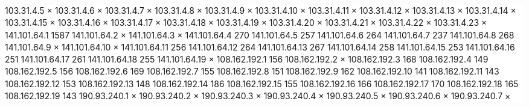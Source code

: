 103.31.4.5 &times;
103.31.4.6 &times;
103.31.4.7 &times;
103.31.4.8 &times;
103.31.4.9 &times;
103.31.4.10 &times;
103.31.4.11 &times;
103.31.4.12 &times;
103.31.4.13 &times;
103.31.4.14 &times;
103.31.4.15 &times;
103.31.4.16 &times;
103.31.4.17 &times;
103.31.4.18 &times;
103.31.4.19 &times;
103.31.4.20 &times;
103.31.4.21 &times;
103.31.4.22 &times;
103.31.4.23 &times;
141.101.64.1 1587
141.101.64.2 &times;
141.101.64.3 &times;
141.101.64.4 270
141.101.64.5 257
141.101.64.6 264
141.101.64.7 237
141.101.64.8 268
141.101.64.9 &times;
141.101.64.10 &times;
141.101.64.11 256
141.101.64.12 264
141.101.64.13 267
141.101.64.14 258
141.101.64.15 253
141.101.64.16 251
141.101.64.17 261
141.101.64.18 255
141.101.64.19 &times;
108.162.192.1 156
108.162.192.2 &times;
108.162.192.3 168
108.162.192.4 149
108.162.192.5 156
108.162.192.6 169
108.162.192.7 155
108.162.192.8 151
108.162.192.9 162
108.162.192.10 141
108.162.192.11 143
108.162.192.12 153
108.162.192.13 148
108.162.192.14 186
108.162.192.15 155
108.162.192.16 166
108.162.192.17 170
108.162.192.18 165
108.162.192.19 143
190.93.240.1 &times;
190.93.240.2 &times;
190.93.240.3 &times;
190.93.240.4 &times;
190.93.240.5 &times;
190.93.240.6 &times;
190.93.240.7 &times;